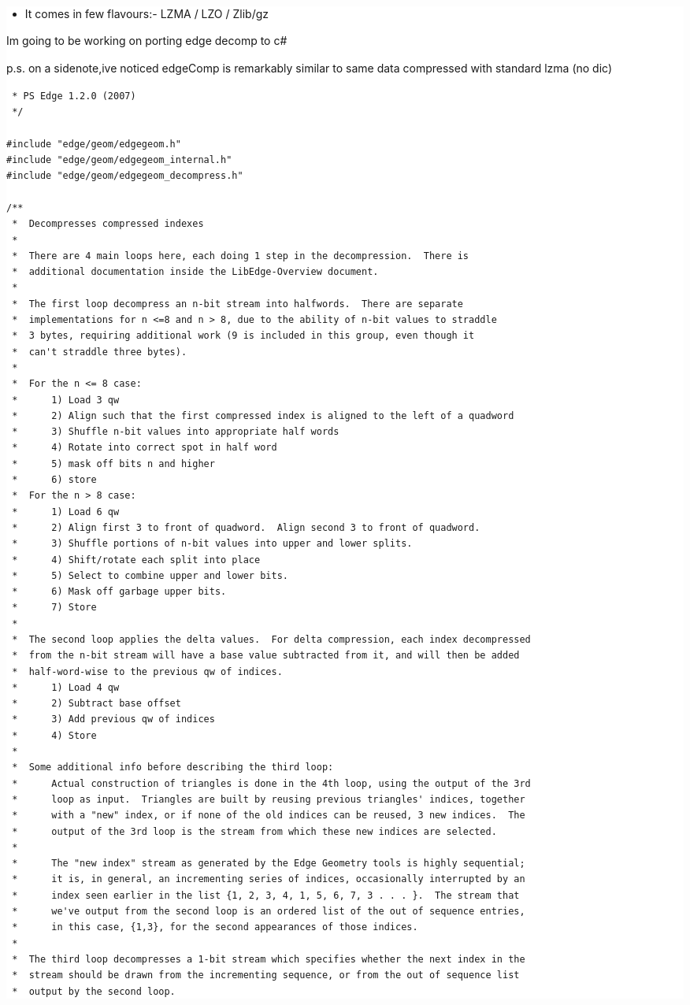 * It comes in few flavours:-  LZMA / LZO  / Zlib/gz 


Im going to be working on porting edge decomp to c#

p.s. on a sidenote,ive noticed edgeComp is remarkably similar to same data compressed with standard lzma (no dic)

```
 * PS Edge 1.2.0 (2007)
 */

#include "edge/geom/edgegeom.h"
#include "edge/geom/edgegeom_internal.h"
#include "edge/geom/edgegeom_decompress.h"

/**
 *	Decompresses compressed indexes
 * 
 * 	There are 4 main loops here, each doing 1 step in the decompression.  There is
 *  additional documentation inside the LibEdge-Overview document.  
 * 
 * 	The first loop decompress an n-bit stream into halfwords.  There are separate
 *  implementations for n <=8 and n > 8, due to the ability of n-bit values to straddle
 *  3 bytes, requiring additional work (9 is included in this group, even though it 
 *  can't straddle three bytes).  
 * 
 * 	For the n <= 8 case:
 * 		1) Load 3 qw
 * 		2) Align such that the first compressed index is aligned to the left of a quadword
 * 		3) Shuffle n-bit values into appropriate half words
 * 		4) Rotate into correct spot in half word
 * 		5) mask off bits n and higher
 * 		6) store
 * 	For the n > 8 case:
 * 		1) Load 6 qw
 * 		2) Align first 3 to front of quadword.  Align second 3 to front of quadword.
 * 		3) Shuffle portions of n-bit values into upper and lower splits.
 * 		4) Shift/rotate each split into place
 * 		5) Select to combine upper and lower bits.
 * 		6) Mask off garbage upper bits.
 * 		7) Store
 * 
 * 	The second loop applies the delta values.  For delta compression, each index decompressed
 * 	from the n-bit stream will have a base value subtracted from it, and will then be added 
 *  half-word-wise to the previous qw of indices.
 * 		1) Load 4 qw
 * 		2) Subtract base offset
 * 		3) Add previous qw of indices
 * 		4) Store
 * 		
 * 	Some additional info before describing the third loop: 
 * 		Actual construction of triangles is done in the 4th loop, using the output of the 3rd
 * 		loop as input.  Triangles are built by reusing previous triangles' indices, together
 * 		with a "new" index, or if none of the old indices can be reused, 3 new indices.  The
 * 		output of the 3rd loop is the stream from which these new indices are selected.
 * 
 * 		The "new index" stream as generated by the Edge Geometry tools is highly sequential; 
 * 		it is, in general, an incrementing series of indices, occasionally interrupted by an
 * 		index seen earlier in the list {1, 2, 3, 4, 1, 5, 6, 7, 3 . . . }.  The stream that
 * 		we've output from the second loop is an ordered list of the out of sequence entries,
 * 		in this case, {1,3}, for the second appearances of those indices.  
 * 
 * 	The third loop decompresses a 1-bit stream which specifies whether the next index in the
 * 	stream should be drawn from the incrementing sequence, or from the out of sequence list
 * 	output by the second loop.  
```